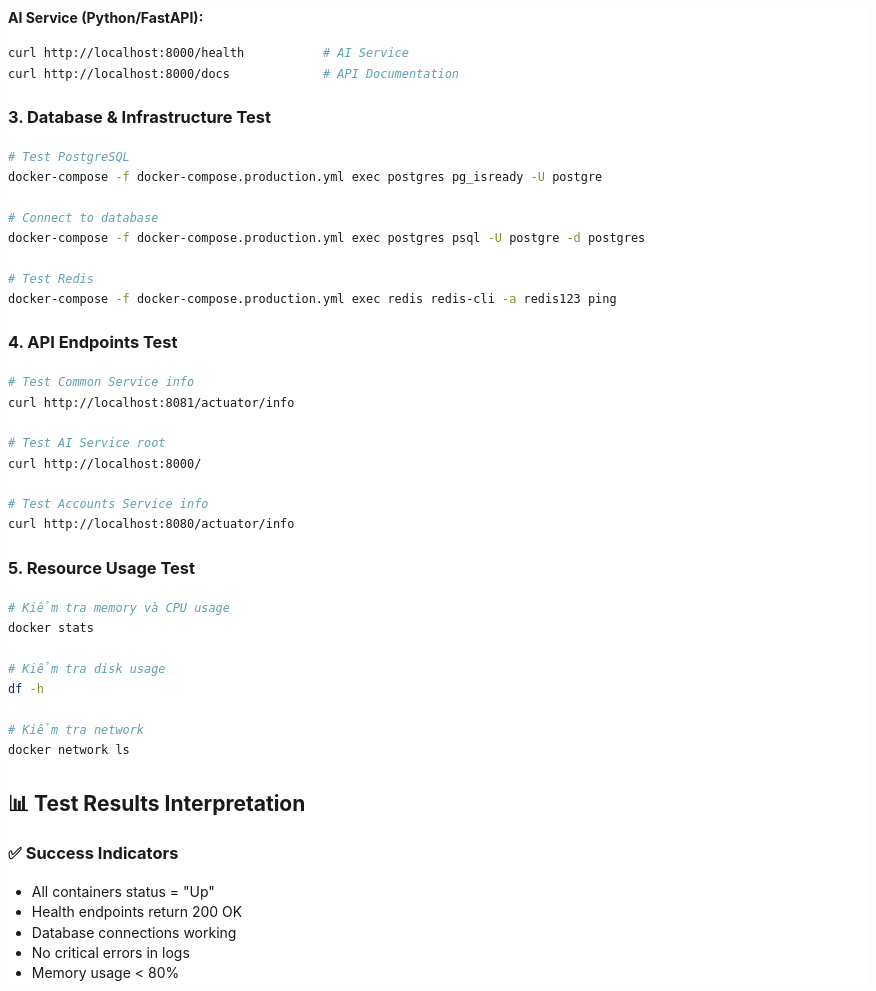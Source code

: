**AI Service (Python/FastAPI):**
```bash
curl http://localhost:8000/health           # AI Service
curl http://localhost:8000/docs             # API Documentation
```

### 3. Database & Infrastructure Test
```bash
# Test PostgreSQL
docker-compose -f docker-compose.production.yml exec postgres pg_isready -U postgre

# Connect to database
docker-compose -f docker-compose.production.yml exec postgres psql -U postgre -d postgres

# Test Redis
docker-compose -f docker-compose.production.yml exec redis redis-cli -a redis123 ping
```

### 4. API Endpoints Test
```bash
# Test Common Service info
curl http://localhost:8081/actuator/info

# Test AI Service root
curl http://localhost:8000/

# Test Accounts Service info
curl http://localhost:8080/actuator/info
```

### 5. Resource Usage Test
```bash
# Kiểm tra memory và CPU usage
docker stats

# Kiểm tra disk usage
df -h

# Kiểm tra network
docker network ls
```

## 📊 Test Results Interpretation

### ✅ Success Indicators
- All containers status = "Up"
- Health endpoints return 200 OK
- Database connections working
- No critical errors in logs
- Memory usage < 80%
